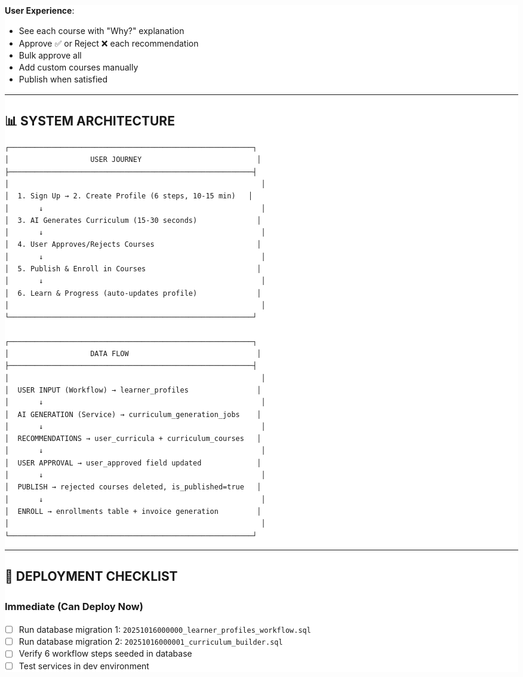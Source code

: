 **User Experience**:
- See each course with "Why?" explanation
- Approve ✅ or Reject ❌ each recommendation
- Bulk approve all
- Add custom courses manually
- Publish when satisfied

---

## 📊 SYSTEM ARCHITECTURE

```
┌─────────────────────────────────────────────────────────┐
│                   USER JOURNEY                           │
├─────────────────────────────────────────────────────────┤
│                                                           │
│  1. Sign Up → 2. Create Profile (6 steps, 10-15 min)   │
│       ↓                                                   │
│  3. AI Generates Curriculum (15-30 seconds)              │
│       ↓                                                   │
│  4. User Approves/Rejects Courses                        │
│       ↓                                                   │
│  5. Publish & Enroll in Courses                          │
│       ↓                                                   │
│  6. Learn & Progress (auto-updates profile)              │
│                                                           │
└─────────────────────────────────────────────────────────┘

┌─────────────────────────────────────────────────────────┐
│                   DATA FLOW                              │
├─────────────────────────────────────────────────────────┤
│                                                           │
│  USER INPUT (Workflow) → learner_profiles                │
│       ↓                                                   │
│  AI GENERATION (Service) → curriculum_generation_jobs    │
│       ↓                                                   │
│  RECOMMENDATIONS → user_curricula + curriculum_courses   │
│       ↓                                                   │
│  USER APPROVAL → user_approved field updated             │
│       ↓                                                   │
│  PUBLISH → rejected courses deleted, is_published=true   │
│       ↓                                                   │
│  ENROLL → enrollments table + invoice generation         │
│                                                           │
└─────────────────────────────────────────────────────────┘
```

---

## 🚀 DEPLOYMENT CHECKLIST

### Immediate (Can Deploy Now)
- [ ] Run database migration 1: `20251016000000_learner_profiles_workflow.sql`
- [ ] Run database migration 2: `20251016000001_curriculum_builder.sql`
- [ ] Verify 6 workflow steps seeded in database
- [ ] Test services in dev environment
